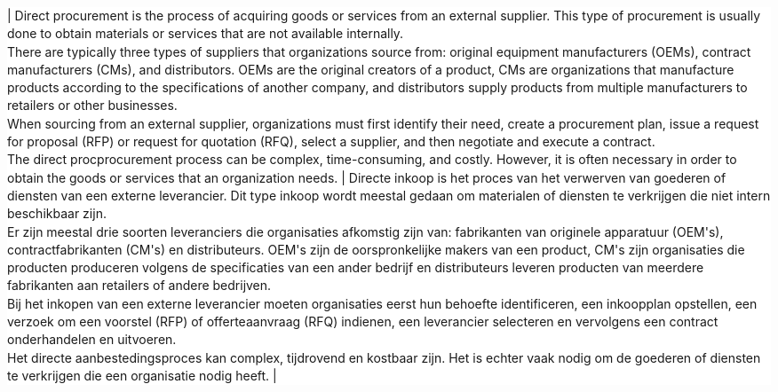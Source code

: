| Direct procurement is the process of acquiring goods or services from an external supplier. This type of procurement is usually done to obtain materials or services that are not available internally.<br/>There are typically three types of suppliers that organizations source from: original equipment manufacturers (OEMs), contract manufacturers (CMs), and distributors. OEMs are the original creators of a product, CMs are organizations that manufacture products according to the specifications of another company, and distributors supply products from multiple manufacturers to retailers or other businesses.<br/>When sourcing from an external supplier, organizations must first identify their need, create a procurement plan, issue a request for proposal (RFP) or request for quotation (RFQ), select a supplier, and then negotiate and execute a contract.<br/>The direct procprocurement process can be complex, time-consuming, and costly. However, it is often necessary in order to obtain the goods or services that an organization needs. | Directe inkoop is het proces van het verwerven van goederen of diensten van een externe leverancier. Dit type inkoop wordt meestal gedaan om materialen of diensten te verkrijgen die niet intern beschikbaar zijn.<br/>Er zijn meestal drie soorten leveranciers die organisaties afkomstig zijn van: fabrikanten van originele apparatuur (OEM's), contractfabrikanten (CM's) en distributeurs. OEM's zijn de oorspronkelijke makers van een product, CM's zijn organisaties die producten produceren volgens de specificaties van een ander bedrijf en distributeurs leveren producten van meerdere fabrikanten aan retailers of andere bedrijven.<br/>Bij het inkopen van een externe leverancier moeten organisaties eerst hun behoefte identificeren, een inkoopplan opstellen, een verzoek om een voorstel (RFP) of offerteaanvraag (RFQ) indienen, een leverancier selecteren en vervolgens een contract onderhandelen en uitvoeren.<br/>Het directe aanbestedingsproces kan complex, tijdrovend en kostbaar zijn. Het is echter vaak nodig om de goederen of diensten te verkrijgen die een organisatie nodig heeft. |